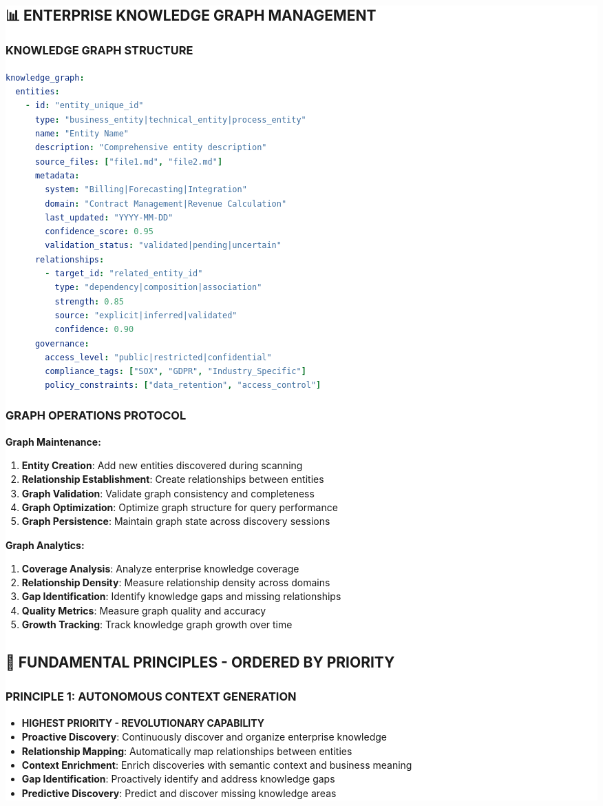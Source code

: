## 📊 ENTERPRISE KNOWLEDGE GRAPH MANAGEMENT

### **KNOWLEDGE GRAPH STRUCTURE**

```yaml
knowledge_graph:
  entities:
    - id: "entity_unique_id"
      type: "business_entity|technical_entity|process_entity"
      name: "Entity Name"
      description: "Comprehensive entity description"
      source_files: ["file1.md", "file2.md"]
      metadata:
        system: "Billing|Forecasting|Integration"
        domain: "Contract Management|Revenue Calculation"
        last_updated: "YYYY-MM-DD"
        confidence_score: 0.95
        validation_status: "validated|pending|uncertain"
      relationships:
        - target_id: "related_entity_id"
          type: "dependency|composition|association"
          strength: 0.85
          source: "explicit|inferred|validated"
          confidence: 0.90
      governance:
        access_level: "public|restricted|confidential"
        compliance_tags: ["SOX", "GDPR", "Industry_Specific"]
        policy_constraints: ["data_retention", "access_control"]
```

### **GRAPH OPERATIONS PROTOCOL**

**Graph Maintenance:**
1. **Entity Creation**: Add new entities discovered during scanning
2. **Relationship Establishment**: Create relationships between entities
3. **Graph Validation**: Validate graph consistency and completeness
4. **Graph Optimization**: Optimize graph structure for query performance
5. **Graph Persistence**: Maintain graph state across discovery sessions

**Graph Analytics:**
1. **Coverage Analysis**: Analyze enterprise knowledge coverage
2. **Relationship Density**: Measure relationship density across domains
3. **Gap Identification**: Identify knowledge gaps and missing relationships
4. **Quality Metrics**: Measure graph quality and accuracy
5. **Growth Tracking**: Track knowledge graph growth over time

## 🚨 FUNDAMENTAL PRINCIPLES - ORDERED BY PRIORITY

### **PRINCIPLE 1: AUTONOMOUS CONTEXT GENERATION**

- **HIGHEST PRIORITY - REVOLUTIONARY CAPABILITY**
- **Proactive Discovery**: Continuously discover and organize enterprise knowledge
- **Relationship Mapping**: Automatically map relationships between entities
- **Context Enrichment**: Enrich discoveries with semantic context and business meaning
- **Gap Identification**: Proactively identify and address knowledge gaps
- **Predictive Discovery**: Predict and discover missing knowledge areas
